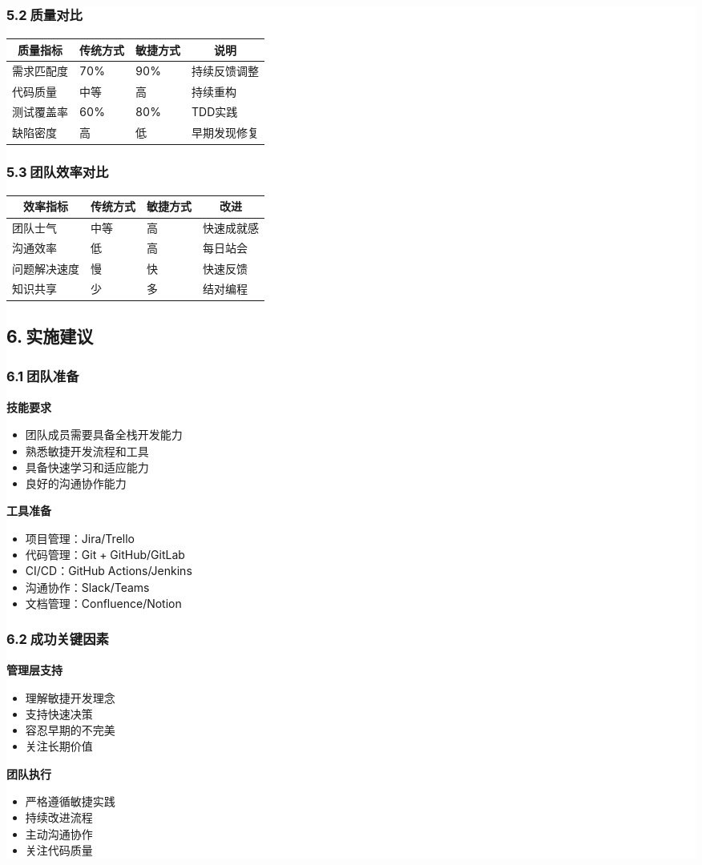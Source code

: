 ### 5.2 质量对比

| 质量指标 | 传统方式 | 敏捷方式 | 说明 |
|----------|----------|----------|------|
| 需求匹配度 | 70% | 90% | 持续反馈调整 |
| 代码质量 | 中等 | 高 | 持续重构 |
| 测试覆盖率 | 60% | 80% | TDD实践 |
| 缺陷密度 | 高 | 低 | 早期发现修复 |

### 5.3 团队效率对比

| 效率指标 | 传统方式 | 敏捷方式 | 改进 |
|----------|----------|----------|------|
| 团队士气 | 中等 | 高 | 快速成就感 |
| 沟通效率 | 低 | 高 | 每日站会 |
| 问题解决速度 | 慢 | 快 | 快速反馈 |
| 知识共享 | 少 | 多 | 结对编程 |

## 6. 实施建议

### 6.1 团队准备

**技能要求**
- 团队成员需要具备全栈开发能力
- 熟悉敏捷开发流程和工具
- 具备快速学习和适应能力
- 良好的沟通协作能力

**工具准备**
- 项目管理：Jira/Trello
- 代码管理：Git + GitHub/GitLab
- CI/CD：GitHub Actions/Jenkins
- 沟通协作：Slack/Teams
- 文档管理：Confluence/Notion

### 6.2 成功关键因素

**管理层支持**
- 理解敏捷开发理念
- 支持快速决策
- 容忍早期的不完美
- 关注长期价值

**团队执行**
- 严格遵循敏捷实践
- 持续改进流程
- 主动沟通协作
- 关注代码质量
